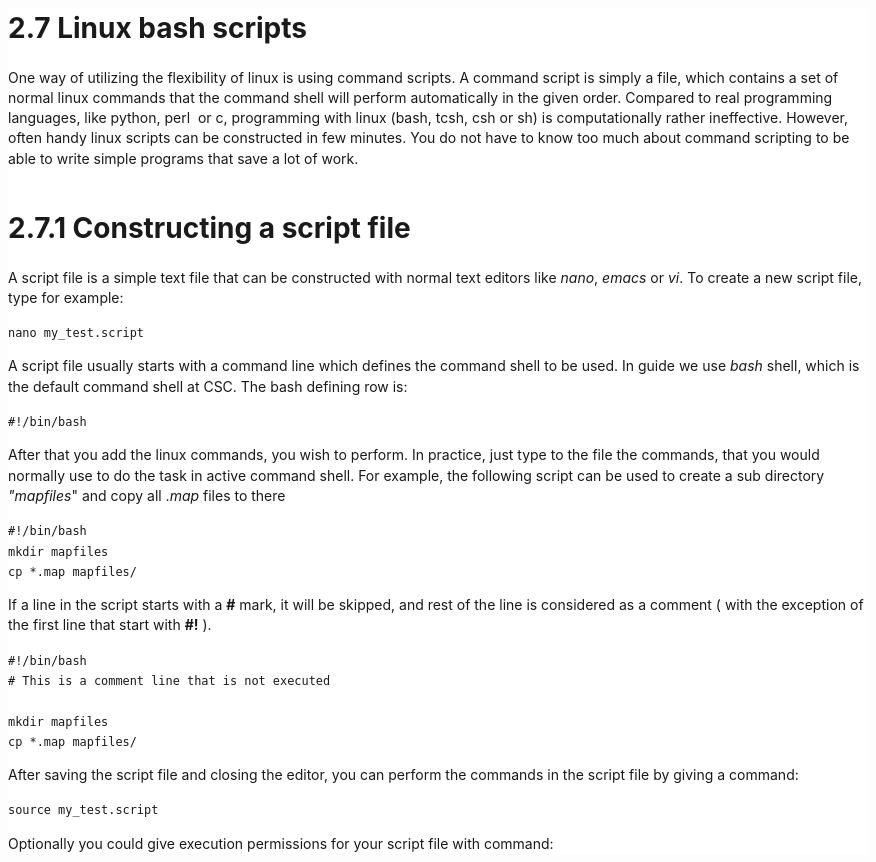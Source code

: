# 2.7 Linux bash scripts  

  
One way of utilizing the flexibility of linux is using command scripts.
A command script is simply a file, which contains a set of normal linux
commands that the command shell will perform automatically in the given
order. Compared to real programming languages, like python, perl  or c,
programming with linux (bash, tcsh, csh or sh) is computationally rather
ineffective. However, often handy linux scripts can be constructed in
few minutes. You do not have to know too much about command scripting to
be able to write simple programs that save a lot of work.

# 2.7.1 Constructing a script file

A script file is a simple text file that can be constructed with normal
text editors like *nano*, *emacs* or *vi*. To create a new script file,
type for example:

    nano my_test.script

A script file usually starts with a command line which defines the
command shell to be used. In guide we use *bash* shell, which is the
default command shell at CSC. The bash defining row is:

    #!/bin/bash

After that you add the linux commands, you wish to perform. In practice,
just type to the file the commands, that you would normally use to do
the task in active command shell. For example, the following script can
be used to create a sub directory *"mapfiles*" and copy all .*map* files
to there

    #!/bin/bash
    mkdir mapfiles
    cp *.map mapfiles/

If a line in the script starts with a **\#** mark, it will be skipped,
and rest of the line is considered as a comment ( with the exception of
the first line that start with **\#!** ).

    #!/bin/bash
    # This is a comment line that is not executed

    mkdir mapfiles
    cp *.map mapfiles/

After saving the script file and closing the editor, you can perform the
commands in the script file by giving a command:

    source my_test.script

Optionally you could give execution permissions for your script file
with command:
